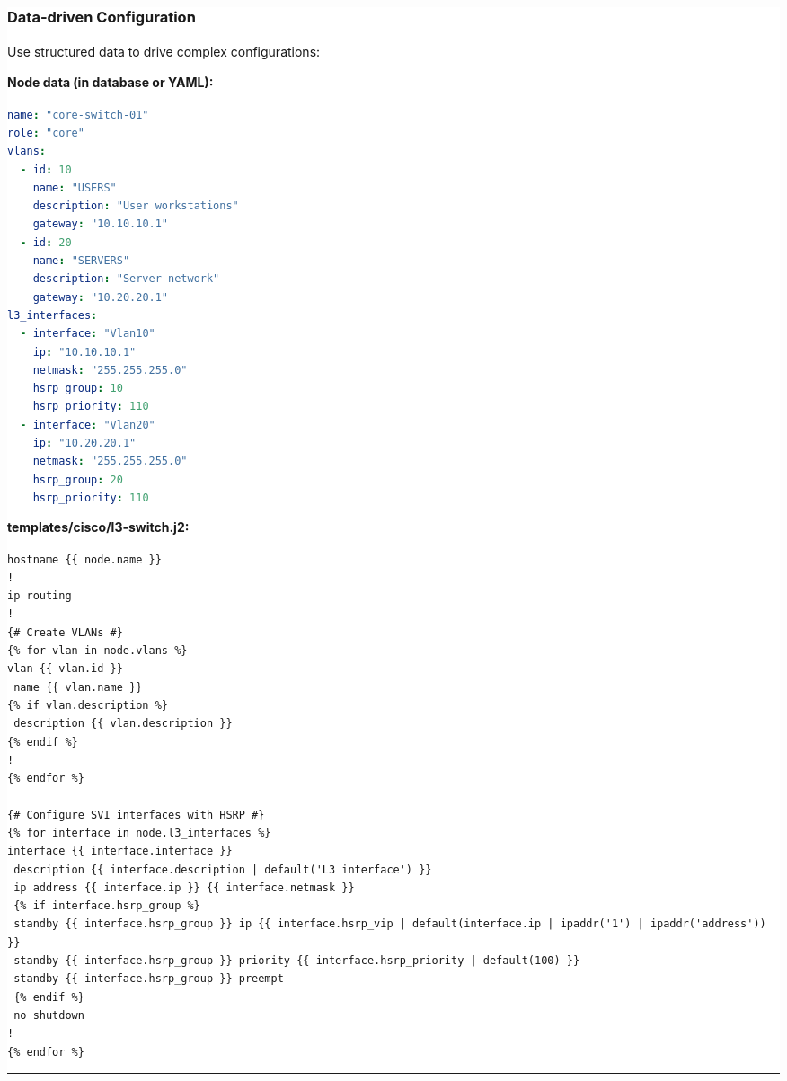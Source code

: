 ### Data-driven Configuration

Use structured data to drive complex configurations:

**Node data (in database or YAML):**

```yaml
name: "core-switch-01"
role: "core"
vlans:
  - id: 10
    name: "USERS"
    description: "User workstations"
    gateway: "10.10.10.1"
  - id: 20
    name: "SERVERS"
    description: "Server network"
    gateway: "10.20.20.1"
l3_interfaces:
  - interface: "Vlan10"
    ip: "10.10.10.1"
    netmask: "255.255.255.0"
    hsrp_group: 10
    hsrp_priority: 110
  - interface: "Vlan20"
    ip: "10.20.20.1"
    netmask: "255.255.255.0"
    hsrp_group: 20
    hsrp_priority: 110
```

**templates/cisco/l3-switch.j2:**

```jinja2
hostname {{ node.name }}
!
ip routing
!
{# Create VLANs #}
{% for vlan in node.vlans %}
vlan {{ vlan.id }}
 name {{ vlan.name }}
{% if vlan.description %}
 description {{ vlan.description }}
{% endif %}
!
{% endfor %}

{# Configure SVI interfaces with HSRP #}
{% for interface in node.l3_interfaces %}
interface {{ interface.interface }}
 description {{ interface.description | default('L3 interface') }}
 ip address {{ interface.ip }} {{ interface.netmask }}
 {% if interface.hsrp_group %}
 standby {{ interface.hsrp_group }} ip {{ interface.hsrp_vip | default(interface.ip | ipaddr('1') | ipaddr('address')) }}
 standby {{ interface.hsrp_group }} priority {{ interface.hsrp_priority | default(100) }}
 standby {{ interface.hsrp_group }} preempt
 {% endif %}
 no shutdown
!
{% endfor %}
```

---